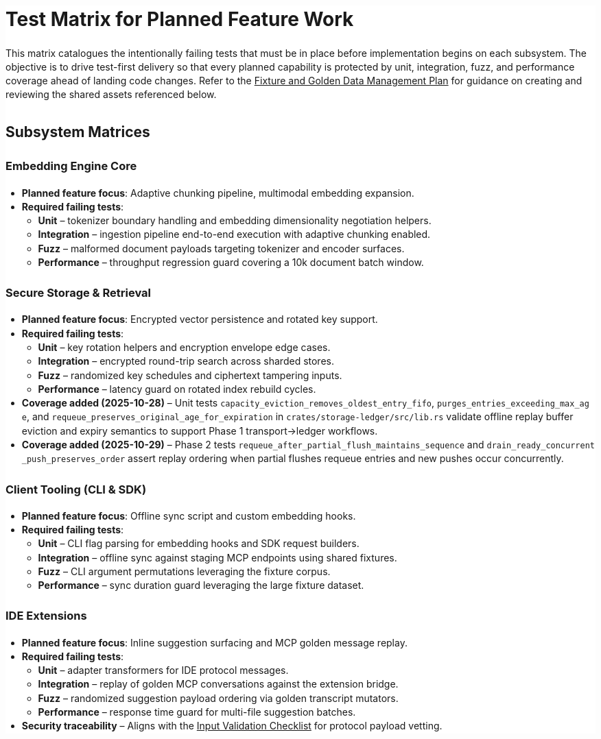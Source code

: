 # Test Matrix for Planned Feature Work

This matrix catalogues the intentionally failing tests that must be in place before implementation begins on each subsystem. The objective is to drive test-first delivery so that every planned capability is protected by unit, integration, fuzz, and performance coverage ahead of landing code changes. Refer to the [Fixture and Golden Data Management Plan](./fixtures-plan.md) for guidance on creating and reviewing the shared assets referenced below.

## Subsystem Matrices

### Embedding Engine Core
- **Planned feature focus**: Adaptive chunking pipeline, multimodal embedding expansion.
- **Required failing tests**:
  - **Unit** – tokenizer boundary handling and embedding dimensionality negotiation helpers.
  - **Integration** – ingestion pipeline end-to-end execution with adaptive chunking enabled.
  - **Fuzz** – malformed document payloads targeting tokenizer and encoder surfaces.
  - **Performance** – throughput regression guard covering a 10k document batch window.

### Secure Storage & Retrieval
- **Planned feature focus**: Encrypted vector persistence and rotated key support.
- **Required failing tests**:
  - **Unit** – key rotation helpers and encryption envelope edge cases.
  - **Integration** – encrypted round-trip search across sharded stores.
  - **Fuzz** – randomized key schedules and ciphertext tampering inputs.
  - **Performance** – latency guard on rotated index rebuild cycles.
- **Coverage added (2025-10-28)** – Unit tests `capacity_eviction_removes_oldest_entry_fifo`, `purges_entries_exceeding_max_age`, and `requeue_preserves_original_age_for_expiration` in `crates/storage-ledger/src/lib.rs` validate offline replay buffer eviction and expiry semantics to support Phase 1 transport→ledger workflows.
- **Coverage added (2025-10-29)** – Phase 2 tests `requeue_after_partial_flush_maintains_sequence` and `drain_ready_concurrent_push_preserves_order` assert replay ordering when partial flushes requeue entries and new pushes occur concurrently.

### Client Tooling (CLI & SDK)
- **Planned feature focus**: Offline sync script and custom embedding hooks.
- **Required failing tests**:
  - **Unit** – CLI flag parsing for embedding hooks and SDK request builders.
  - **Integration** – offline sync against staging MCP endpoints using shared fixtures.
  - **Fuzz** – CLI argument permutations leveraging the fixture corpus.
  - **Performance** – sync duration guard leveraging the large fixture dataset.

### IDE Extensions
- **Planned feature focus**: Inline suggestion surfacing and MCP golden message replay.
- **Required failing tests**:
  - **Unit** – adapter transformers for IDE protocol messages.
  - **Integration** – replay of golden MCP conversations against the extension bridge.
  - **Fuzz** – randomized suggestion payload ordering via golden transcript mutators.
  - **Performance** – response time guard for multi-file suggestion batches.
- **Security traceability** – Aligns with the [Input Validation Checklist](../security/threat-model.md#input-validation-checklist) for protocol payload vetting.
